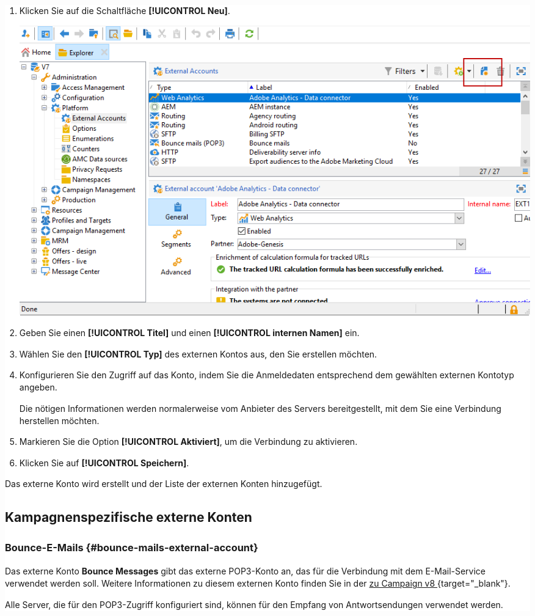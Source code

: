 1. Klicken Sie auf die Schaltfläche **[!UICONTROL Neu]**.

   ![](assets/ext_account_2.png)

1. Geben Sie einen **[!UICONTROL Titel]** und einen **[!UICONTROL internen Namen]** ein.
1. Wählen Sie den **[!UICONTROL Typ]** des externen Kontos aus, den Sie erstellen möchten.
1. Konfigurieren Sie den Zugriff auf das Konto, indem Sie die Anmeldedaten entsprechend dem gewählten externen Kontotyp angeben.

   Die nötigen Informationen werden normalerweise vom Anbieter des Servers bereitgestellt, mit dem Sie eine Verbindung herstellen möchten.

1. Markieren Sie die Option **[!UICONTROL Aktiviert]**, um die Verbindung zu aktivieren.
1. Klicken Sie auf **[!UICONTROL Speichern]**.

Das externe Konto wird erstellt und der Liste der externen Konten hinzugefügt.

## Kampagnenspezifische externe Konten

### Bounce-E-Mails {#bounce-mails-external-account}

Das externe Konto **Bounce Messages** gibt das externe POP3-Konto an, das für die Verbindung mit dem E-Mail-Service verwendet werden soll. Weitere Informationen zu diesem externen Konto finden Sie in der [&#x200B; zu Campaign v8 &#x200B;](https://experienceleague.adobe.com/docs/campaign/automation/workflows/wf-activities/event-activities/inbound-emails.html?lang=de){target="_blank"}.

Alle Server, die für den POP3-Zugriff konfiguriert sind, können für den Empfang von Antwortsendungen verwendet werden.
